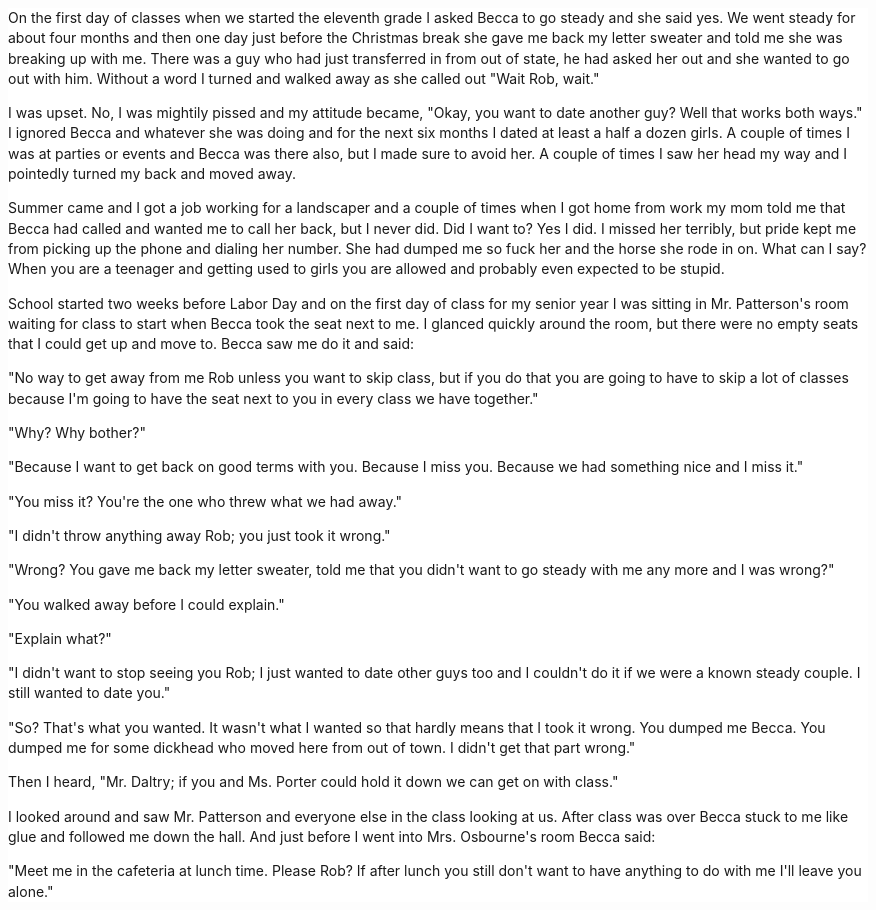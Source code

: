  On the first day of classes when we started the eleventh grade I asked Becca to go steady and she said yes. We went steady for about four months and then one day just before the Christmas break she gave me back my letter sweater and told me she was breaking up with me. There was a guy who had just transferred in from out of state, he had asked her out and she wanted to go out with him. Without a word I turned and walked away as she called out "Wait Rob, wait." 

 I was upset. No, I was mightily pissed and my attitude became, "Okay, you want to date another guy? Well that works both ways." I ignored Becca and whatever she was doing and for the next six months I dated at least a half a dozen girls. A couple of times I was at parties or events and Becca was there also, but I made sure to avoid her. A couple of times I saw her head my way and I pointedly turned my back and moved away. 

 Summer came and I got a job working for a landscaper and a couple of times when I got home from work my mom told me that Becca had called and wanted me to call her back, but I never did. Did I want to? Yes I did. I missed her terribly, but pride kept me from picking up the phone and dialing her number. She had dumped me so fuck her and the horse she rode in on. What can I say? When you are a teenager and getting used to girls you are allowed and probably even expected to be stupid. 

 School started two weeks before Labor Day and on the first day of class for my senior year I was sitting in Mr. Patterson's room waiting for class to start when Becca took the seat next to me. I glanced quickly around the room, but there were no empty seats that I could get up and move to. Becca saw me do it and said: 

 "No way to get away from me Rob unless you want to skip class, but if you do that you are going to have to skip a lot of classes because I'm going to have the seat next to you in every class we have together." 

 "Why? Why bother?" 

 "Because I want to get back on good terms with you. Because I miss you. Because we had something nice and I miss it." 

 "You miss it? You're the one who threw what we had away." 

 "I didn't throw anything away Rob; you just took it wrong." 

 "Wrong? You gave me back my letter sweater, told me that you didn't want to go steady with me any more and I was wrong?" 

 "You walked away before I could explain." 

 "Explain what?" 

 "I didn't want to stop seeing you Rob; I just wanted to date other guys too and I couldn't do it if we were a known steady couple. I still wanted to date you." 

 "So? That's what you wanted. It wasn't what I wanted so that hardly means that I took it wrong. You dumped me Becca. You dumped me for some dickhead who moved here from out of town. I didn't get that part wrong." 

 Then I heard, "Mr. Daltry; if you and Ms. Porter could hold it down we can get on with class." 

 I looked around and saw Mr. Patterson and everyone else in the class looking at us. After class was over Becca stuck to me like glue and followed me down the hall. And just before I went into Mrs. Osbourne's room Becca said: 

 "Meet me in the cafeteria at lunch time. Please Rob? If after lunch you still don't want to have anything to do with me I'll leave you alone." 
